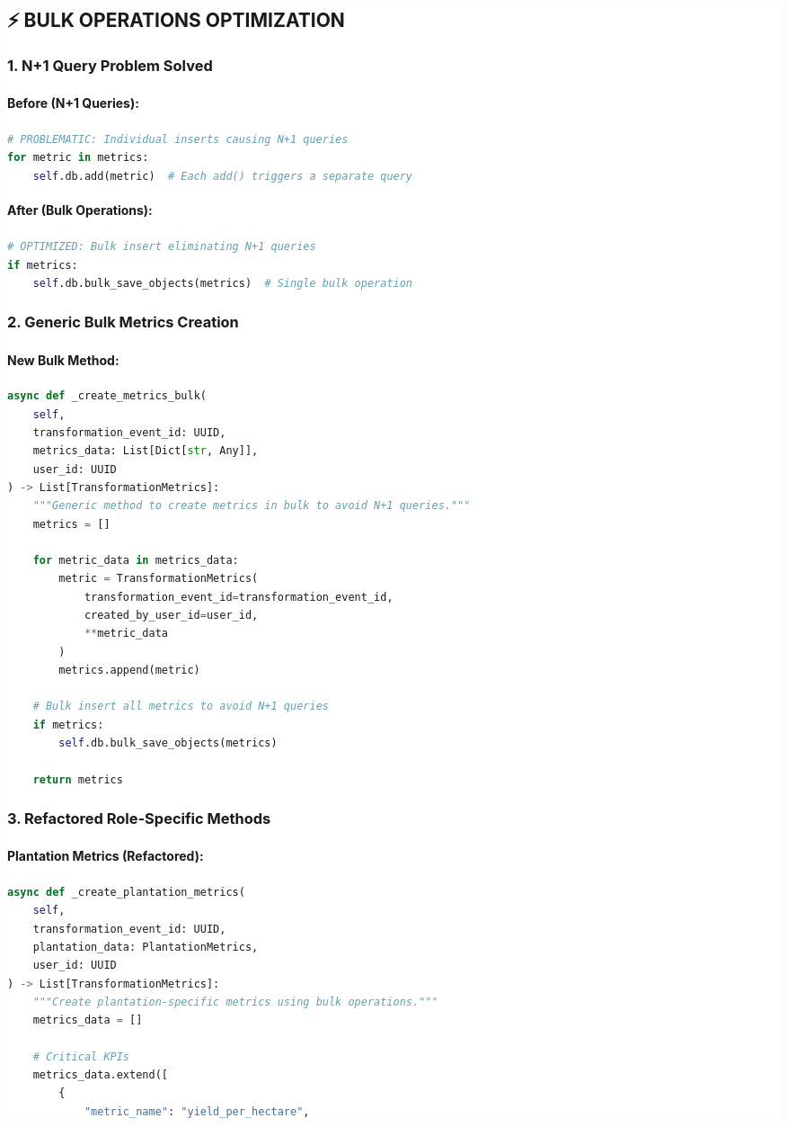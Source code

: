 ## **⚡ BULK OPERATIONS OPTIMIZATION**

### **1. N+1 Query Problem Solved**

#### **Before (N+1 Queries):**
```python
# PROBLEMATIC: Individual inserts causing N+1 queries
for metric in metrics:
    self.db.add(metric)  # Each add() triggers a separate query
```

#### **After (Bulk Operations):**
```python
# OPTIMIZED: Bulk insert eliminating N+1 queries
if metrics:
    self.db.bulk_save_objects(metrics)  # Single bulk operation
```

### **2. Generic Bulk Metrics Creation**

#### **New Bulk Method:**
```python
async def _create_metrics_bulk(
    self,
    transformation_event_id: UUID,
    metrics_data: List[Dict[str, Any]],
    user_id: UUID
) -> List[TransformationMetrics]:
    """Generic method to create metrics in bulk to avoid N+1 queries."""
    metrics = []
    
    for metric_data in metrics_data:
        metric = TransformationMetrics(
            transformation_event_id=transformation_event_id,
            created_by_user_id=user_id,
            **metric_data
        )
        metrics.append(metric)
    
    # Bulk insert all metrics to avoid N+1 queries
    if metrics:
        self.db.bulk_save_objects(metrics)
    
    return metrics
```

### **3. Refactored Role-Specific Methods**

#### **Plantation Metrics (Refactored):**
```python
async def _create_plantation_metrics(
    self, 
    transformation_event_id: UUID, 
    plantation_data: PlantationMetrics, 
    user_id: UUID
) -> List[TransformationMetrics]:
    """Create plantation-specific metrics using bulk operations."""
    metrics_data = []
    
    # Critical KPIs
    metrics_data.extend([
        {
            "metric_name": "yield_per_hectare",
```